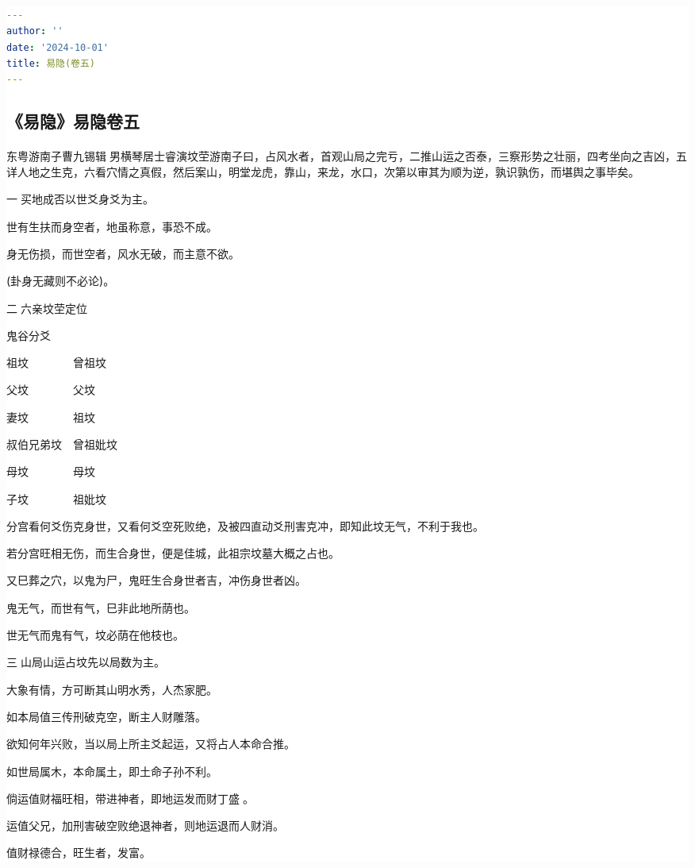 ```yaml
---
author: ''
date: '2024-10-01'
title: 易隐(卷五)
---
```


## 《易隐》易隐卷五

东粤游南子曹九锡辑 男横琴居士睿演坟茔游南子曰，占风水者，首观山局之完亏，二推山运之否泰，三察形势之壮丽，四考坐向之吉凶，五详人地之生克，六看穴情之真假，然后案山，明堂龙虎，靠山，来龙，水口，次第以审其为顺为逆，孰识孰伤，而堪舆之事毕矣。

一 买地成否以世爻身爻为主。

世有生扶而身空者，地虽称意，事恐不成。

身无伤损，而世空者，风水无破，而主意不欲。

(卦身无藏则不必论)。

二 六亲坟茔定位

鬼谷分爻

祖坟　　　　曾祖坟

父坟　　　　父坟

妻坟　　　　祖坟

叔伯兄弟坟　曾祖妣坟

母坟　　　　母坟

子坟　　　　祖妣坟

分宫看何爻伤克身世，又看何爻空死败绝，及被四直动爻刑害克冲，即知此坟无气，不利于我也。

若分宫旺相无伤，而生合身世，便是佳城，此祖宗坟墓大概之占也。

又巳葬之穴，以鬼为尸，鬼旺生合身世者吉，冲伤身世者凶。

鬼无气，而世有气，巳非此地所荫也。

世无气而鬼有气，坟必荫在他枝也。

三 山局山运占坟先以局数为主。

大象有情，方可断其山明水秀，人杰家肥。

如本局值三传刑破克空，断主人财雕落。

欲知何年兴败，当以局上所主爻起运，又将占人本命合推。

如世局属木，本命属土，即土命子孙不利。

倘运值财福旺相，带进神者，即地运发而财丁盛 。

运值父兄，加刑害破空败绝退神者，则地运退而人财消。

值财禄德合，旺生者，发富。
